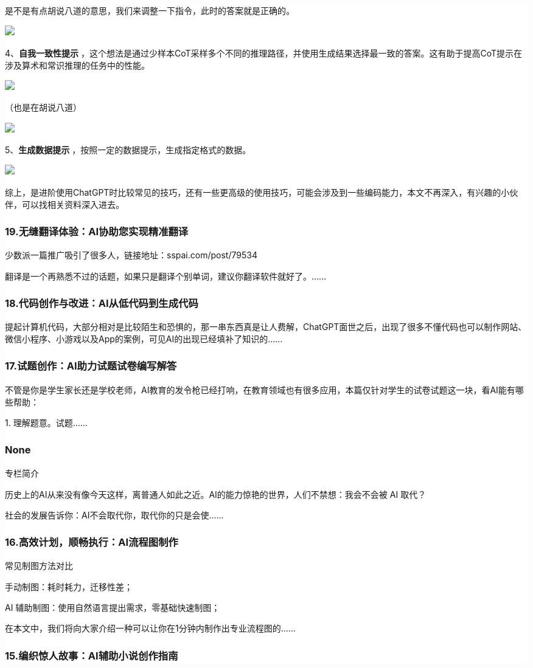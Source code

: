 是不是有点胡说八道的意思，我们来调整一下指令，此时的答案就是正确的。

![](https://static.xiaobot.net/file/2023-06-03/12458/ab9ebcdb1fc0f7e271a4c7b65936b022.png)

4、**自我一致性提示**
，这个想法是通过少样本CoT采样多个不同的推理路径，并使用生成结果选择最一致的答案。这有助于提高CoT提示在涉及算术和常识推理的任务中的性能。

![](https://static.xiaobot.net/file/2023-06-03/12458/dc44283839f106a04e160dbc9d637eb6.png)

（也是在胡说八道）

![](https://static.xiaobot.net/file/2023-06-03/12458/a0acd8a2fdb034b3276bd6f0019e9eac.png)

5、**生成数据提示** ，按照一定的数据提示，生成指定格式的数据。

![](https://static.xiaobot.net/file/2023-06-03/12458/c643b37d60e4190333c9f246d55f61f8.png)

综上，是进阶使用ChatGPT时比较常见的技巧，还有一些更高级的使用技巧，可能会涉及到一些编码能力，本文不再深入，有兴趣的小伙伴，可以找相关资料深入进去。

### 19.无缝翻译体验：AI协助您实现精准翻译

少数派一篇推广吸引了很多人，链接地址：sspai.com/post/79534

翻译是一个再熟悉不过的话题，如果只是翻译个别单词，建议你翻译软件就好了。......

### 18.代码创作与改进：AI从低代码到生成代码

提起计算机代码，大部分相对是比较陌生和恐惧的，那一串东西真是让人费解，ChatGPT面世之后，出现了很多不懂代码也可以制作网站、微信小程序、小游戏以及App的案例，可见AI的出现已经填补了知识的......

### 17.试题创作：AI助力试题试卷编写解答

不管是你是学生家长还是学校老师，AI教育的发令枪已经打响，在教育领域也有很多应用，本篇仅针对学生的试卷试题这一块，看AI能有哪些帮助：



1\. 理解题意。试题......

### None

专栏简介

历史上的AI从来没有像今天这样，离普通人如此之近。AI的能力惊艳的世界，人们不禁想：我会不会被 AI 取代？

社会的发展告诉你：AI不会取代你，取代你的只是会使......

### 16.高效计划，顺畅执行：AI流程图制作

常见制图方法对比

手动制图：耗时耗力，迁移性差；

AI 辅助制图：使用自然语言提出需求，零基础快速制图；

在本文中，我们将向大家介绍一种可以让你在1分钟内制作出专业流程图的......

### 15.编织惊人故事：AI辅助小说创作指南
